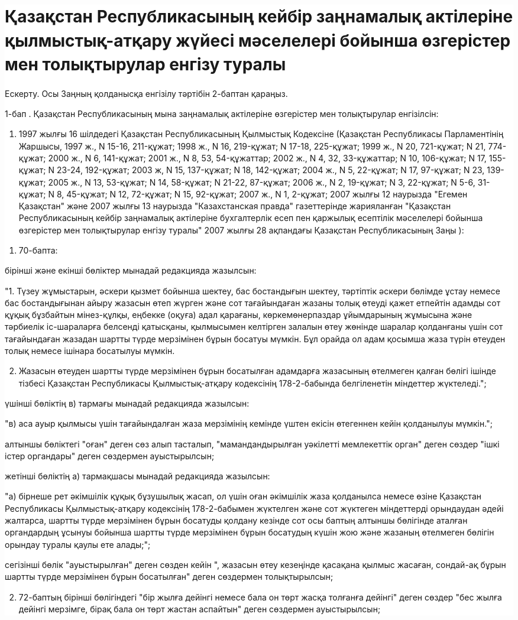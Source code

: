 # Қазақстан Республикасының кейбiр заңнамалық актiлерiне қылмыстық-атқару жүйесi мәселелерi бойынша өзгерiстер мен толықтырулар енгiзу туралы

Ескерту. Осы Заңның қолданысқа енгізілу тәртібін 2-баптан қараңыз.

1-бап . Қазақстан Республикасының мына заңнамалық актiлерiне өзгерiстер мен толықтырулар енгiзiлсiн:

1. 1997 жылғы 16 шiлдедегі Қазақстан Республикасының Қылмыстық Кодексiне (Қазақстан Республикасы Парламентiнiң Жаршысы, 1997 ж., N 15-16, 211-құжат; 1998 ж., N 16, 219-құжат; N 17-18, 225-құжат; 1999 ж., N 20, 721-құжат; N 21, 774-құжат; 2000 ж., N 6, 141-құжат; 2001 ж., N 8, 53, 54-құжаттар; 2002 ж., N 4, 32, 33-құжаттар; N 10, 106-құжат; N 17, 155-құжат; N 23-24, 192-құжат; 2003 ж, N 15, 137-құжат; N 18, 142-құжат; 2004 ж., N 5, 22-құжат; N 17, 97-құжат; N 23, 139-құжат; 2005 ж., N 13, 53-құжат; N 14, 58-құжат; N 21-22, 87-құжат; 2006 ж., N 2, 19-құжат; N 3, 22-құжат; N 5-6, 31-құжат; N 8, 45-құжат; N 12, 72-құжат; N 15, 92-құжат; 2007 ж., N 1, 2-құжат; 2007 жылғы 12 наурызда "Егемен Қазақстан" және 2007 жылғы 13 наурызда "Казахстанская правда" газеттерiнде жарияланған "Қазақстан Республикасының кейбiр заңнамалық актiлерiне бухгалтерлiк есеп пен қаржылық есептiлiк мәселелерi бойынша өзгерiстер мен толықтырулар енгiзу туралы" 2007 жылғы 28 ақпандағы Қазақстан Республикасының Заңы ):

1) 70-бапта:

бiрiншi және екiншi бөлiктер мынадай редакцияда жазылсын:

"1. Түзеу жұмыстарын, әскери қызмет бойынша шектеу, бас бостандығын шектеу, тәртiптiк әскери бөлiмде ұстау немесе бас бостандығынан айыру жазасын өтеп жүрген және сот тағайындаған жазаны толық өтеудi қажет етпейтiн адамды сот құқық бұзбайтын мiнез-құлқы, еңбекке (оқуға) адал қарағаны, көркемөнерпаздар ұйымдарының жұмысына және тәрбиелiк iс-шараларға белсендi қатысқаны, қылмысымен келтiрген залалын өтеу жөнiнде шаралар қолданғаны үшiн сот тағайындаған жазадан шартты түрде мерзiмiнен бұрын босатуы мүмкiн. Бұл орайда ол адам қосымша жаза түрiн өтеуден толық немесе iшiнара босатылуы мүмкiн.

2. Жазасын өтеуден шартты түрде мерзiмiнен бұрын босатылған адамдарға жазасының өтелмеген қалған бөлiгi iшiнде тiзбесi Қазақстан Республикасы Қылмыстық-атқару кодексiнiң 178-2-бабында белгiленетiн мiндеттер жүктеледi.";

үшiншi бөлiктiң в) тармағы мынадай редакцияда жазылсын:

"в) аса ауыр қылмысы үшiн тағайындалған жаза мерзiмiнiң кемiнде үштен екісiн өтегеннен кейiн қолданылуы мүмкiн.";

алтыншы бөлiктегi "оған" деген сөз алып тасталып, "мамандандырылған уәкiлеттi мемлекеттiк орган" деген сөздер "iшкi iстер органдары" деген сөздермен ауыстырылсын;

жетiншi бөлiктiң а) тармақшасы мынадай редакцияда жазылсын:

"a) бiрнеше рет әкiмшiлiк құқық бұзушылық жасап, ол үшiн оған әкiмшiлiк жаза қолданылса немесе өзiне Қазақстан Республикасы Қылмыстық-атқару кодексiнiң 178-2-бабымен жүктелген және сот жүктеген мiндеттердi орындаудан әдейi жалтарса, шартты түрде мерзiмiнен бұрын босатуды қолдану кезiнде сот осы баптың алтыншы бөлiгiнде аталған органдардың ұсынуы бойынша шартты түрде мерзiмiнен бұрын босатудың күшiн жою және жазаның өтелмеген бөлiгiн орындау туралы қаулы ете алады;";

сегiзiншi бөлiк "ауыстырылған" деген сөзден кейiн ", жазасын өтеу кезеңiнде қасақана қылмыс жасаған, сондай-ақ бұрын шартты түрде мерзiмiнен бұрын босатылған" деген сөздермен толықтырылсын;

2) 72-баптың бiрiншi бөлiгiндегi "бip жылға дейiнгі немесе бала он төрт жасқа толғанға дейiнгi" деген сөздер "бес жылға дейiнгi мерзiмге, бiрақ бала он төрт жастан аспайтын" деген сөздермен ауыстырылсын;
